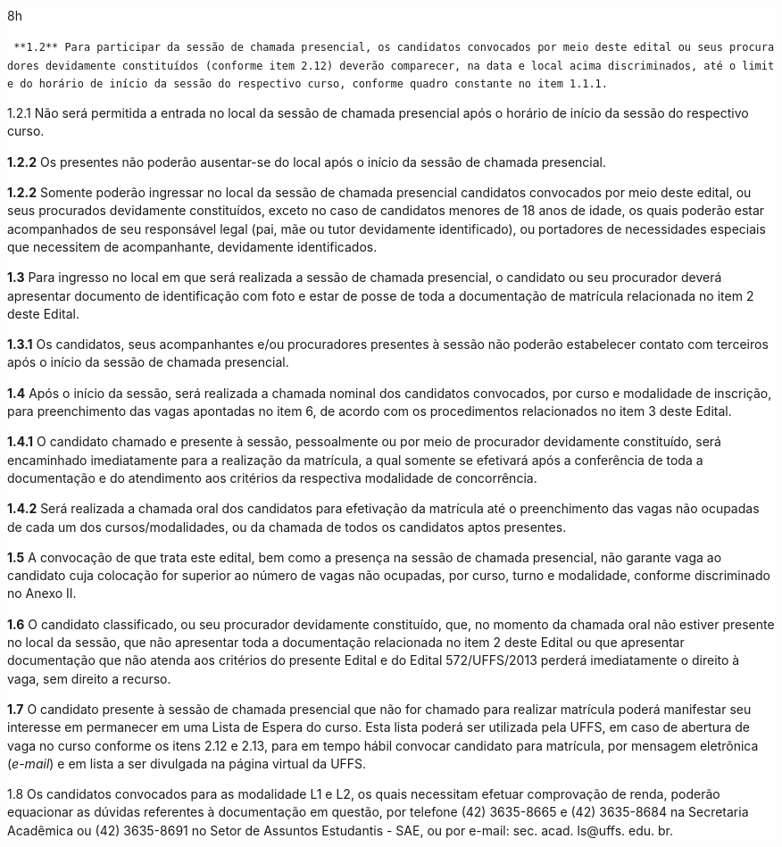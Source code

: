    8h

     **1.2** Para participar da sessão de chamada presencial, os candidatos convocados por meio deste edital ou seus procuradores devidamente constituídos (conforme item 2.12) deverão comparecer, na data e local acima discriminados, até o limite do horário de início da sessão do respectivo curso, conforme quadro constante no item 1.1.1.

 1.2.1 Não será permitida a entrada no local da sessão de chamada presencial após o horário de início da sessão do respectivo curso.

 **1.2.2** Os presentes não poderão ausentar-se do local após o início da sessão de chamada presencial.

 **1.2.2** Somente poderão ingressar no local da sessão de chamada presencial candidatos convocados por meio deste edital, ou seus procurados devidamente constituídos, exceto no caso de candidatos menores de 18 anos de idade, os quais poderão estar acompanhados de seu responsável legal (pai, mãe ou tutor devidamente identificado), ou portadores de necessidades especiais que necessitem de acompanhante, devidamente identificados.

 **1.3** Para ingresso no local em que será realizada a sessão de chamada presencial, o candidato ou seu procurador deverá apresentar documento de identificação com foto e estar de posse de toda a documentação de matrícula relacionada no item 2 deste Edital.

 **1.3.1** Os candidatos, seus acompanhantes e/ou procuradores presentes à sessão não poderão estabelecer contato com terceiros após o início da sessão de chamada presencial.

 **1.4** Após o início da sessão, será realizada a chamada nominal dos candidatos convocados, por curso e modalidade de inscrição, para preenchimento das vagas apontadas no item 6, de acordo com os procedimentos relacionados no item 3 deste Edital.

 **1.4.1** O candidato chamado e presente à sessão, pessoalmente ou por meio de procurador devidamente constituído, será encaminhado imediatamente para a realização da matrícula, a qual somente se efetivará após a conferência de toda a documentação e do atendimento aos critérios da respectiva modalidade de concorrência.

 **1.4.2** Será realizada a chamada oral dos candidatos para efetivação da matrícula até o preenchimento das vagas não ocupadas de cada um dos cursos/modalidades, ou da chamada de todos os candidatos aptos presentes.

 **1.5** A convocação de que trata este edital, bem como a presença na sessão de chamada presencial, não garante vaga ao candidato cuja colocação for superior ao número de vagas não ocupadas, por curso, turno e modalidade, conforme discriminado no Anexo II.

 **1.6** O candidato classificado, ou seu procurador devidamente constituído, que, no momento da chamada oral não estiver presente no local da sessão, que não apresentar toda a documentação relacionada no item 2 deste Edital ou que apresentar documentação que não atenda aos critérios do presente Edital e do Edital 572/UFFS/2013 perderá imediatamente o direito à vaga, sem direito a recurso.

 **1.7** O candidato presente à sessão de chamada presencial que não for chamado para realizar matrícula poderá manifestar seu interesse em permanecer em uma Lista de Espera do curso. Esta lista poderá ser utilizada pela UFFS, em caso de abertura de vaga no curso conforme os itens 2.12 e 2.13, para em tempo hábil convocar candidato para matrícula, por mensagem eletrônica (*e-mail*) e em lista a ser divulgada na página virtual da UFFS.

 1.8 Os candidatos convocados para as modalidade L1 e L2, os quais necessitam efetuar comprovação de renda, poderão equacionar as dúvidas referentes à documentação em questão, por telefone (42) 3635-8665 e (42) 3635-8684 na Secretaria Acadêmica ou (42) 3635-8691 no Setor de Assuntos Estudantis - SAE, ou por e-mail: sec. acad. ls@uffs. edu. br.
